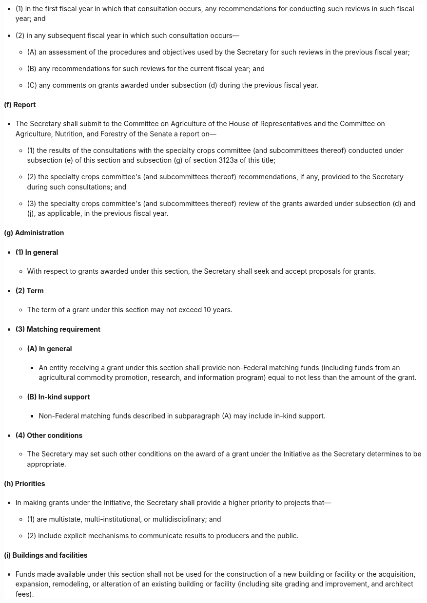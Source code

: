   * (1) in the first fiscal year in which that consultation occurs, any recommendations for conducting such reviews in such fiscal year; and

  * (2) in any subsequent fiscal year in which such consultation occurs—

    * (A) an assessment of the procedures and objectives used by the Secretary for such reviews in the previous fiscal year;

    * (B) any recommendations for such reviews for the current fiscal year; and

    * (C) any comments on grants awarded under subsection (d) during the previous fiscal year.

#### (f) Report
* The Secretary shall submit to the Committee on Agriculture of the House of Representatives and the Committee on Agriculture, Nutrition, and Forestry of the Senate a report on—

  * (1) the results of the consultations with the specialty crops committee (and subcommittees thereof) conducted under subsection (e) of this section and subsection (g) of section 3123a of this title;

  * (2) the specialty crops committee's (and subcommittees thereof) recommendations, if any, provided to the Secretary during such consultations; and

  * (3) the specialty crops committee's (and subcommittees thereof) review of the grants awarded under subsection (d) and (j), as applicable, in the previous fiscal year.

#### (g) Administration
* #### (1) In general
  * With respect to grants awarded under this section, the Secretary shall seek and accept proposals for grants.

* #### (2) Term
  * The term of a grant under this section may not exceed 10 years.

* #### (3) Matching requirement
  * #### (A) In general
    * An entity receiving a grant under this section shall provide non-Federal matching funds (including funds from an agricultural commodity promotion, research, and information program) equal to not less than the amount of the grant.

  * #### (B) In-kind support
    * Non-Federal matching funds described in subparagraph (A) may include in-kind support.

* #### (4) Other conditions
  * The Secretary may set such other conditions on the award of a grant under the Initiative as the Secretary determines to be appropriate.

#### (h) Priorities
* In making grants under the Initiative, the Secretary shall provide a higher priority to projects that—

  * (1) are multistate, multi-institutional, or multidisciplinary; and

  * (2) include explicit mechanisms to communicate results to producers and the public.

#### (i) Buildings and facilities
* Funds made available under this section shall not be used for the construction of a new building or facility or the acquisition, expansion, remodeling, or alteration of an existing building or facility (including site grading and improvement, and architect fees).
